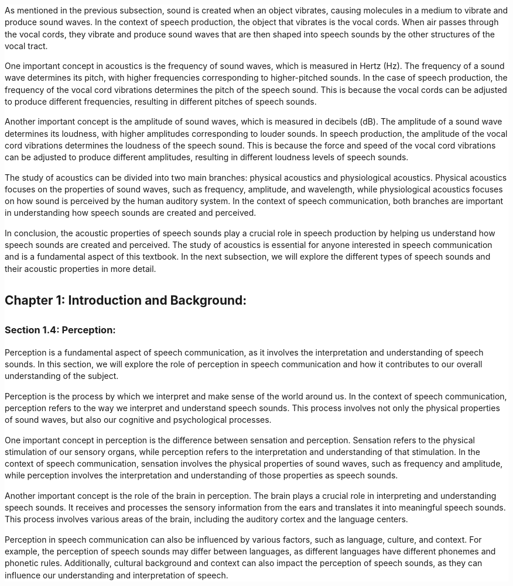 As mentioned in the previous subsection, sound is created when an object vibrates, causing molecules in a medium to vibrate and produce sound waves. In the context of speech production, the object that vibrates is the vocal cords. When air passes through the vocal cords, they vibrate and produce sound waves that are then shaped into speech sounds by the other structures of the vocal tract.

One important concept in acoustics is the frequency of sound waves, which is measured in Hertz (Hz). The frequency of a sound wave determines its pitch, with higher frequencies corresponding to higher-pitched sounds. In the case of speech production, the frequency of the vocal cord vibrations determines the pitch of the speech sound. This is because the vocal cords can be adjusted to produce different frequencies, resulting in different pitches of speech sounds.

Another important concept is the amplitude of sound waves, which is measured in decibels (dB). The amplitude of a sound wave determines its loudness, with higher amplitudes corresponding to louder sounds. In speech production, the amplitude of the vocal cord vibrations determines the loudness of the speech sound. This is because the force and speed of the vocal cord vibrations can be adjusted to produce different amplitudes, resulting in different loudness levels of speech sounds.

The study of acoustics can be divided into two main branches: physical acoustics and physiological acoustics. Physical acoustics focuses on the properties of sound waves, such as frequency, amplitude, and wavelength, while physiological acoustics focuses on how sound is perceived by the human auditory system. In the context of speech communication, both branches are important in understanding how speech sounds are created and perceived.

In conclusion, the acoustic properties of speech sounds play a crucial role in speech production by helping us understand how speech sounds are created and perceived. The study of acoustics is essential for anyone interested in speech communication and is a fundamental aspect of this textbook. In the next subsection, we will explore the different types of speech sounds and their acoustic properties in more detail.


## Chapter 1: Introduction and Background:

### Section 1.4: Perception:

Perception is a fundamental aspect of speech communication, as it involves the interpretation and understanding of speech sounds. In this section, we will explore the role of perception in speech communication and how it contributes to our overall understanding of the subject.

Perception is the process by which we interpret and make sense of the world around us. In the context of speech communication, perception refers to the way we interpret and understand speech sounds. This process involves not only the physical properties of sound waves, but also our cognitive and psychological processes.

One important concept in perception is the difference between sensation and perception. Sensation refers to the physical stimulation of our sensory organs, while perception refers to the interpretation and understanding of that stimulation. In the context of speech communication, sensation involves the physical properties of sound waves, such as frequency and amplitude, while perception involves the interpretation and understanding of those properties as speech sounds.

Another important concept is the role of the brain in perception. The brain plays a crucial role in interpreting and understanding speech sounds. It receives and processes the sensory information from the ears and translates it into meaningful speech sounds. This process involves various areas of the brain, including the auditory cortex and the language centers.

Perception in speech communication can also be influenced by various factors, such as language, culture, and context. For example, the perception of speech sounds may differ between languages, as different languages have different phonemes and phonetic rules. Additionally, cultural background and context can also impact the perception of speech sounds, as they can influence our understanding and interpretation of speech.
